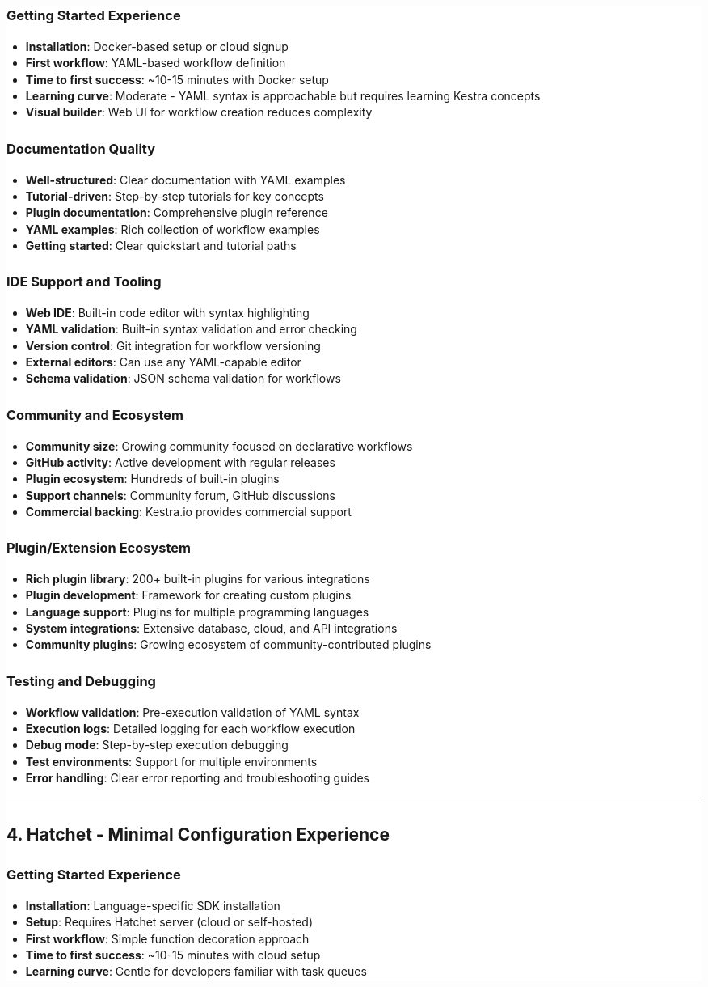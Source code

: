 ### Getting Started Experience
- **Installation**: Docker-based setup or cloud signup
- **First workflow**: YAML-based workflow definition
- **Time to first success**: ~10-15 minutes with Docker setup
- **Learning curve**: Moderate - YAML syntax is approachable but requires learning Kestra concepts
- **Visual builder**: Web UI for workflow creation reduces complexity

### Documentation Quality
- **Well-structured**: Clear documentation with YAML examples
- **Tutorial-driven**: Step-by-step tutorials for key concepts
- **Plugin documentation**: Comprehensive plugin reference
- **YAML examples**: Rich collection of workflow examples
- **Getting started**: Clear quickstart and tutorial paths

### IDE Support and Tooling
- **Web IDE**: Built-in code editor with syntax highlighting
- **YAML validation**: Built-in syntax validation and error checking
- **Version control**: Git integration for workflow versioning
- **External editors**: Can use any YAML-capable editor
- **Schema validation**: JSON schema validation for workflows

### Community and Ecosystem
- **Community size**: Growing community focused on declarative workflows
- **GitHub activity**: Active development with regular releases
- **Plugin ecosystem**: Hundreds of built-in plugins
- **Support channels**: Community forum, GitHub discussions
- **Commercial backing**: Kestra.io provides commercial support

### Plugin/Extension Ecosystem
- **Rich plugin library**: 200+ built-in plugins for various integrations
- **Plugin development**: Framework for creating custom plugins
- **Language support**: Plugins for multiple programming languages
- **System integrations**: Extensive database, cloud, and API integrations
- **Community plugins**: Growing ecosystem of community-contributed plugins

### Testing and Debugging
- **Workflow validation**: Pre-execution validation of YAML syntax
- **Execution logs**: Detailed logging for each workflow execution
- **Debug mode**: Step-by-step execution debugging
- **Test environments**: Support for multiple environments
- **Error handling**: Clear error reporting and troubleshooting guides

---

## 4. Hatchet - Minimal Configuration Experience

### Getting Started Experience
- **Installation**: Language-specific SDK installation
- **Setup**: Requires Hatchet server (cloud or self-hosted)
- **First workflow**: Simple function decoration approach
- **Time to first success**: ~10-15 minutes with cloud setup
- **Learning curve**: Gentle for developers familiar with task queues
